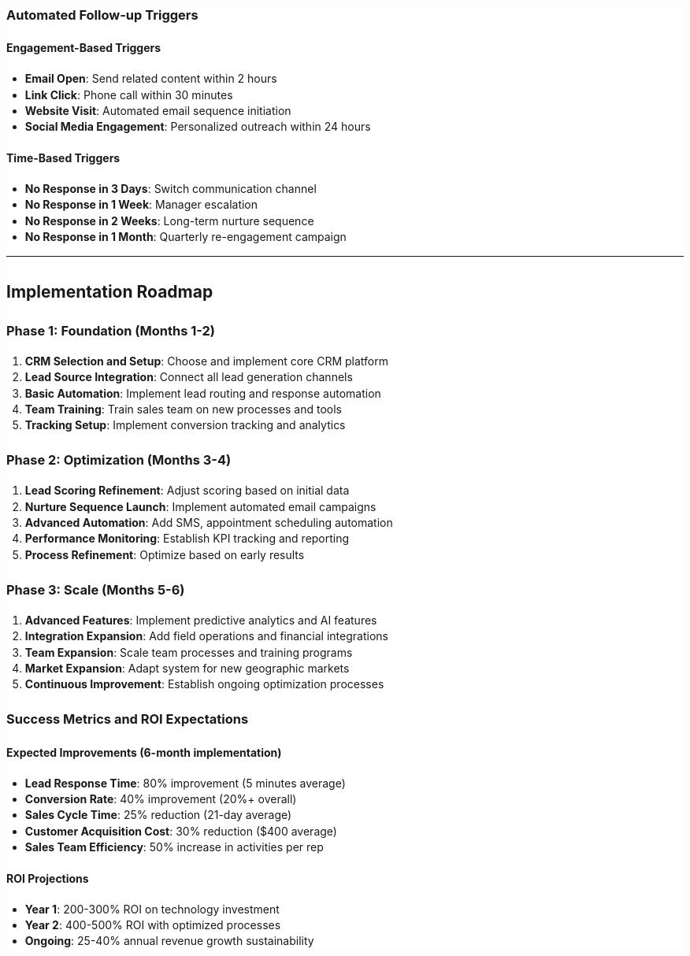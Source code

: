 ### Automated Follow-up Triggers

#### Engagement-Based Triggers
- **Email Open**: Send related content within 2 hours
- **Link Click**: Phone call within 30 minutes
- **Website Visit**: Automated email sequence initiation
- **Social Media Engagement**: Personalized outreach within 24 hours

#### Time-Based Triggers
- **No Response in 3 Days**: Switch communication channel
- **No Response in 1 Week**: Manager escalation
- **No Response in 2 Weeks**: Long-term nurture sequence
- **No Response in 1 Month**: Quarterly re-engagement campaign

---

## Implementation Roadmap

### Phase 1: Foundation (Months 1-2)
1. **CRM Selection and Setup**: Choose and implement core CRM platform
2. **Lead Source Integration**: Connect all lead generation channels
3. **Basic Automation**: Implement lead routing and response automation
4. **Team Training**: Train sales team on new processes and tools
5. **Tracking Setup**: Implement conversion tracking and analytics

### Phase 2: Optimization (Months 3-4)
1. **Lead Scoring Refinement**: Adjust scoring based on initial data
2. **Nurture Sequence Launch**: Implement automated email campaigns
3. **Advanced Automation**: Add SMS, appointment scheduling automation
4. **Performance Monitoring**: Establish KPI tracking and reporting
5. **Process Refinement**: Optimize based on early results

### Phase 3: Scale (Months 5-6)
1. **Advanced Features**: Implement predictive analytics and AI features
2. **Integration Expansion**: Add field operations and financial integrations
3. **Team Expansion**: Scale team processes and training programs
4. **Market Expansion**: Adapt system for new geographic markets
5. **Continuous Improvement**: Establish ongoing optimization processes

### Success Metrics and ROI Expectations

#### Expected Improvements (6-month implementation)
- **Lead Response Time**: 80% improvement (5 minutes average)
- **Conversion Rate**: 40% improvement (20%+ overall)
- **Sales Cycle Time**: 25% reduction (21-day average)
- **Customer Acquisition Cost**: 30% reduction ($400 average)
- **Sales Team Efficiency**: 50% increase in activities per rep

#### ROI Projections
- **Year 1**: 200-300% ROI on technology investment
- **Year 2**: 400-500% ROI with optimized processes
- **Ongoing**: 25-40% annual revenue growth sustainability
